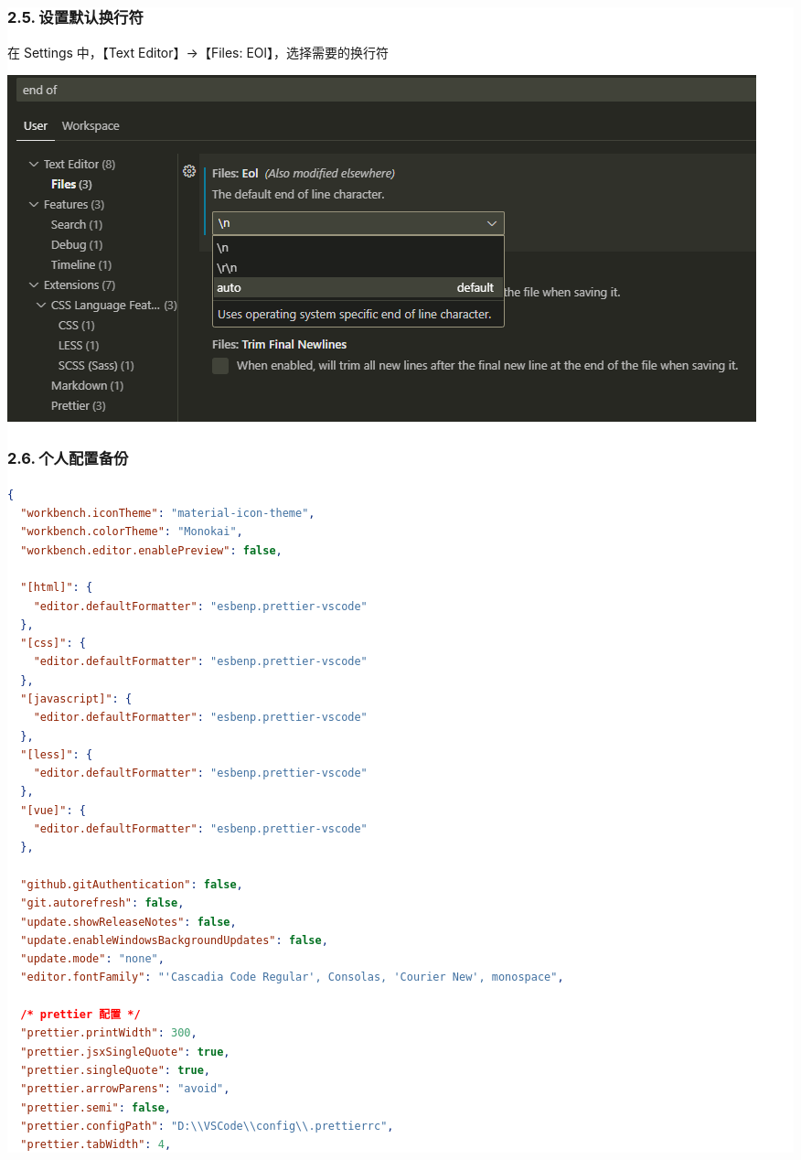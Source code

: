### 2.5. 设置默认换行符

在 Settings 中，【Text Editor】->【Files: EOl】，选择需要的换行符

![](images/330313323248777.png)

### 2.6. 个人配置备份

```json
{
  "workbench.iconTheme": "material-icon-theme",
  "workbench.colorTheme": "Monokai",
  "workbench.editor.enablePreview": false,

  "[html]": {
    "editor.defaultFormatter": "esbenp.prettier-vscode"
  },
  "[css]": {
    "editor.defaultFormatter": "esbenp.prettier-vscode"
  },
  "[javascript]": {
    "editor.defaultFormatter": "esbenp.prettier-vscode"
  },
  "[less]": {
    "editor.defaultFormatter": "esbenp.prettier-vscode"
  },
  "[vue]": {
    "editor.defaultFormatter": "esbenp.prettier-vscode"
  },

  "github.gitAuthentication": false,
  "git.autorefresh": false,
  "update.showReleaseNotes": false,
  "update.enableWindowsBackgroundUpdates": false,
  "update.mode": "none",
  "editor.fontFamily": "'Cascadia Code Regular', Consolas, 'Courier New', monospace",

  /* prettier 配置 */
  "prettier.printWidth": 300,
  "prettier.jsxSingleQuote": true,
  "prettier.singleQuote": true,
  "prettier.arrowParens": "avoid",
  "prettier.semi": false,
  "prettier.configPath": "D:\\VSCode\\config\\.prettierrc",
  "prettier.tabWidth": 4,
```